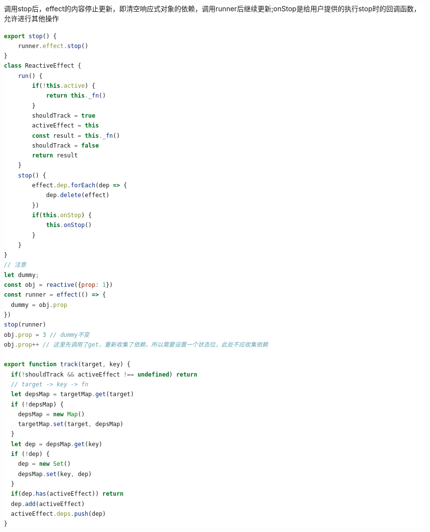 调用stop后，effect的内容停止更新，即清空响应式对象的依赖，调用runner后继续更新;onStop是给用户提供的执行stop时的回调函数，允许进行其他操作

```javascript
export stop() {
    runner.effect.stop()
}
class ReactiveEffect {
    run() {
        if(!this.active) {
      		return this._fn()
        }
        shouldTrack = true
        activeEffect = this
        const result = this._fn()
        shouldTrack = false
        return result
    }
    stop() {
        effect.dep.forEach(dep => {
            dep.delete(effect)
        })
        if(this.onStop) {
            this.onStop()
        }
    }
}
// 注意
let dummy;
const obj = reactive({prop: 1})
const runner = effect(() => {
  dummy = obj.prop
})
stop(runner)
obj.prop = 3 // dummy不变
obj.prop++ // 这里先调用了get，重新收集了依赖，所以需要设置一个状态位，此处不应收集依赖

export function track(target, key) {
  if(!shouldTrack && activeEffect !== undefined) return
  // target -> key -> fn
  let depsMap = targetMap.get(target)
  if (!depsMap) {
    depsMap = new Map()
    targetMap.set(target, depsMap)
  }
  let dep = depsMap.get(key)
  if (!dep) {
    dep = new Set()
    depsMap.set(key, dep)
  }
  if(dep.has(activeEffect)) return
  dep.add(activeEffect)
  activeEffect.deps.push(dep)
}
```
